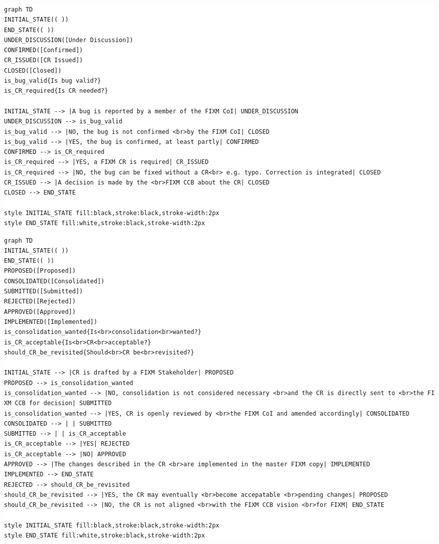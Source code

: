 
```mermaid
graph TD
INITIAL_STATE(( ))
END_STATE(( ))
UNDER_DISCUSSION([Under Discussion])
CONFIRMED([Confirmed])
CR_ISSUED([CR Issued])
CLOSED([Closed])
is_bug_valid{Is bug valid?}
is_CR_required{Is CR needed?}

INITIAL_STATE --> |A bug is reported by a member of the FIXM CoI| UNDER_DISCUSSION
UNDER_DISCUSSION --> is_bug_valid
is_bug_valid --> |NO, the bug is not confirmed <br>by the FIXM CoI| CLOSED
is_bug_valid --> |YES, the bug is confirmed, at least partly| CONFIRMED
CONFIRMED --> is_CR_required
is_CR_required --> |YES, a FIXM CR is required| CR_ISSUED
is_CR_required --> |NO, the bug can be fixed without a CR<br> e.g. typo. Correction is integrated| CLOSED
CR_ISSUED --> |A decision is made by the <br>FIXM CCB about the CR| CLOSED
CLOSED --> END_STATE

style INITIAL_STATE fill:black,stroke:black,stroke-width:2px
style END_STATE fill:white,stroke:black,stroke-width:2px
```

```mermaid
graph TD
INITIAL_STATE(( ))
END_STATE(( ))
PROPOSED([Proposed])
CONSOLIDATED([Consolidated])
SUBMITTED([Submitted])
REJECTED([Rejected])
APPROVED([Approved])
IMPLEMENTED([Implemented])
is_consolidation_wanted{Is<br>consolidation<br>wanted?}
is_CR_acceptable{Is<br>CR<br>acceptable?}
should_CR_be_revisited{Should<br>CR be<br>revisited?}

INITIAL_STATE --> |CR is drafted by a FIXM Stakeholder| PROPOSED
PROPOSED --> is_consolidation_wanted
is_consolidation_wanted --> |NO, consolidation is not considered necessary <br>and the CR is directly sent to <br>the FIXM CCB for decision| SUBMITTED
is_consolidation_wanted --> |YES, CR is openly reviewed by <br>the FIXM CoI and amended accordingly| CONSOLIDATED
CONSOLIDATED --> | | SUBMITTED
SUBMITTED --> | | is_CR_acceptable
is_CR_acceptable --> |YES| REJECTED
is_CR_acceptable --> |NO| APPROVED
APPROVED --> |The changes described in the CR <br>are implemented in the master FIXM copy| IMPLEMENTED
IMPLEMENTED --> END_STATE
REJECTED --> should_CR_be_revisited
should_CR_be_revisited --> |YES, the CR may eventually <br>become accepatable <br>pending changes| PROPOSED
should_CR_be_revisited --> |NO, the CR is not aligned <br>with the FIXM CCB vision <br>for FIXM| END_STATE

style INITIAL_STATE fill:black,stroke:black,stroke-width:2px
style END_STATE fill:white,stroke:black,stroke-width:2px
```
